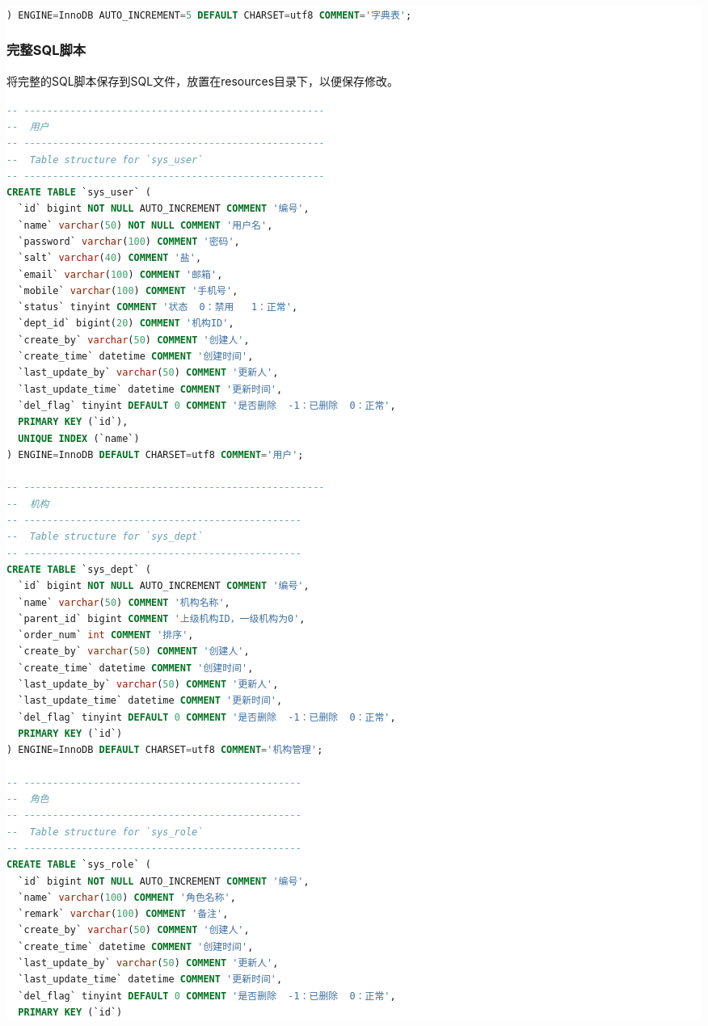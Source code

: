 ```sql
) ENGINE=InnoDB AUTO_INCREMENT=5 DEFAULT CHARSET=utf8 COMMENT='字典表';
```

### 完整SQL脚本

将完整的SQL脚本保存到SQL文件，放置在resources目录下，以便保存修改。

```sql
-- ----------------------------------------------------
--  用户
-- ----------------------------------------------------
--  Table structure for `sys_user`
-- ----------------------------------------------------
CREATE TABLE `sys_user` (
  `id` bigint NOT NULL AUTO_INCREMENT COMMENT '编号',
  `name` varchar(50) NOT NULL COMMENT '用户名',
  `password` varchar(100) COMMENT '密码',
  `salt` varchar(40) COMMENT '盐',
  `email` varchar(100) COMMENT '邮箱',
  `mobile` varchar(100) COMMENT '手机号',
  `status` tinyint COMMENT '状态  0：禁用   1：正常',
  `dept_id` bigint(20) COMMENT '机构ID',
  `create_by` varchar(50) COMMENT '创建人',
  `create_time` datetime COMMENT '创建时间',
  `last_update_by` varchar(50) COMMENT '更新人',
  `last_update_time` datetime COMMENT '更新时间',
  `del_flag` tinyint DEFAULT 0 COMMENT '是否删除  -1：已删除  0：正常',
  PRIMARY KEY (`id`),
  UNIQUE INDEX (`name`)
) ENGINE=InnoDB DEFAULT CHARSET=utf8 COMMENT='用户';

-- ----------------------------------------------------
--  机构
-- ------------------------------------------------
--  Table structure for `sys_dept`
-- ------------------------------------------------
CREATE TABLE `sys_dept` (
  `id` bigint NOT NULL AUTO_INCREMENT COMMENT '编号',
  `name` varchar(50) COMMENT '机构名称',
  `parent_id` bigint COMMENT '上级机构ID，一级机构为0',
  `order_num` int COMMENT '排序',
  `create_by` varchar(50) COMMENT '创建人',
  `create_time` datetime COMMENT '创建时间',
  `last_update_by` varchar(50) COMMENT '更新人',
  `last_update_time` datetime COMMENT '更新时间',
  `del_flag` tinyint DEFAULT 0 COMMENT '是否删除  -1：已删除  0：正常',
  PRIMARY KEY (`id`)
) ENGINE=InnoDB DEFAULT CHARSET=utf8 COMMENT='机构管理';

-- ------------------------------------------------
--  角色
-- ------------------------------------------------
--  Table structure for `sys_role`
-- ------------------------------------------------
CREATE TABLE `sys_role` (
  `id` bigint NOT NULL AUTO_INCREMENT COMMENT '编号',
  `name` varchar(100) COMMENT '角色名称',
  `remark` varchar(100) COMMENT '备注',
  `create_by` varchar(50) COMMENT '创建人',
  `create_time` datetime COMMENT '创建时间',
  `last_update_by` varchar(50) COMMENT '更新人',
  `last_update_time` datetime COMMENT '更新时间',
  `del_flag` tinyint DEFAULT 0 COMMENT '是否删除  -1：已删除  0：正常',
  PRIMARY KEY (`id`)
```
